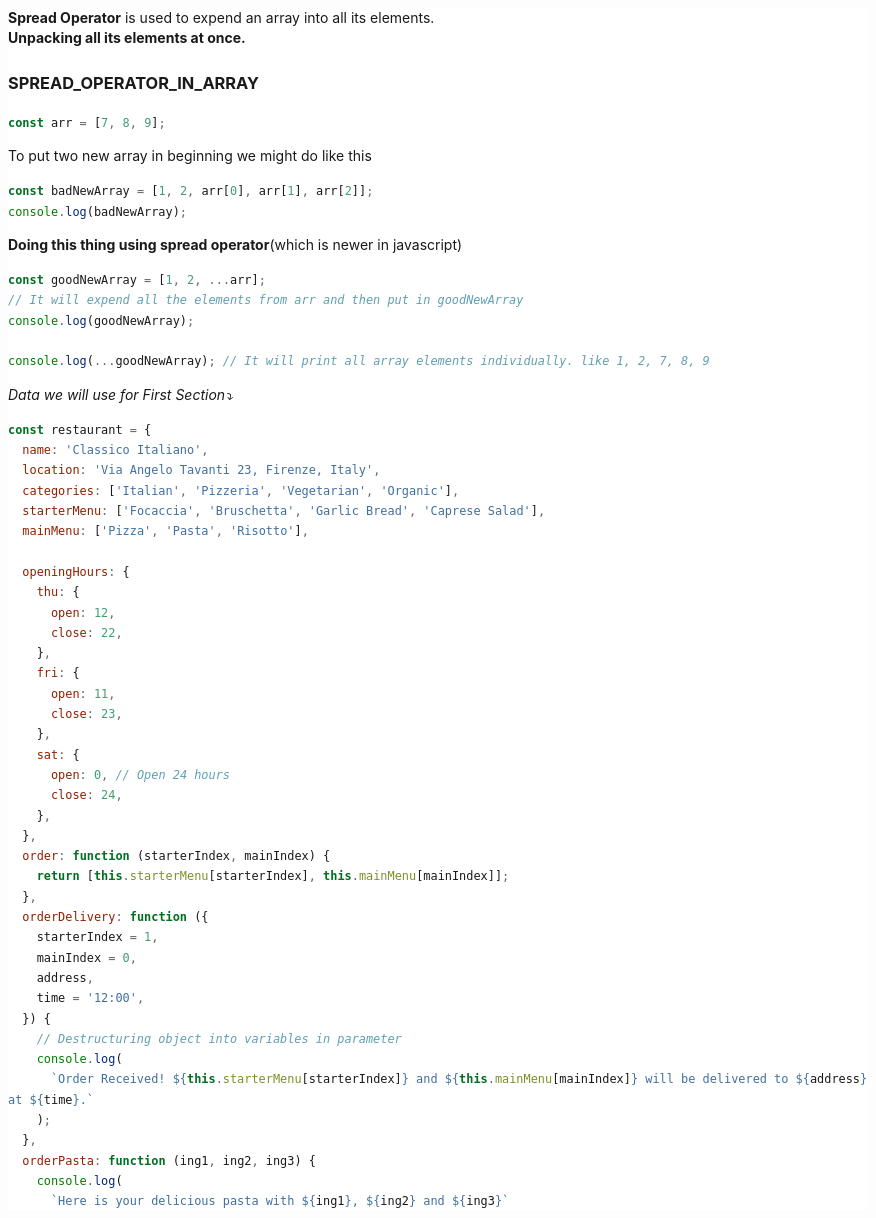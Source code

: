 **Spread Operator** is used to expend an array into all its elements.<br>
**Unpacking all its elements at once.**

### SPREAD_OPERATOR_IN_ARRAY

```js
const arr = [7, 8, 9];
```

To put two new array in beginning we might do like this

```js
const badNewArray = [1, 2, arr[0], arr[1], arr[2]];
console.log(badNewArray);
```

**Doing this thing using spread operator**(which is newer in javascript)

```js
const goodNewArray = [1, 2, ...arr];
// It will expend all the elements from arr and then put in goodNewArray
console.log(goodNewArray);

console.log(...goodNewArray); // It will print all array elements individually. like 1, 2, 7, 8, 9
```

_Data we will use for First Section⤵_

```js
const restaurant = {
  name: 'Classico Italiano',
  location: 'Via Angelo Tavanti 23, Firenze, Italy',
  categories: ['Italian', 'Pizzeria', 'Vegetarian', 'Organic'],
  starterMenu: ['Focaccia', 'Bruschetta', 'Garlic Bread', 'Caprese Salad'],
  mainMenu: ['Pizza', 'Pasta', 'Risotto'],

  openingHours: {
    thu: {
      open: 12,
      close: 22,
    },
    fri: {
      open: 11,
      close: 23,
    },
    sat: {
      open: 0, // Open 24 hours
      close: 24,
    },
  },
  order: function (starterIndex, mainIndex) {
    return [this.starterMenu[starterIndex], this.mainMenu[mainIndex]];
  },
  orderDelivery: function ({
    starterIndex = 1,
    mainIndex = 0,
    address,
    time = '12:00',
  }) {
    // Destructuring object into variables in parameter
    console.log(
      `Order Received! ${this.starterMenu[starterIndex]} and ${this.mainMenu[mainIndex]} will be delivered to ${address} at ${time}.`
    );
  },
  orderPasta: function (ing1, ing2, ing3) {
    console.log(
      `Here is your delicious pasta with ${ing1}, ${ing2} and ${ing3}`
```
